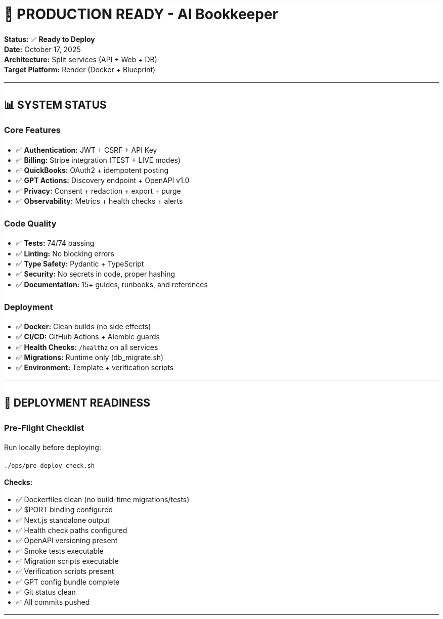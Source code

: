 # 🎉 PRODUCTION READY - AI Bookkeeper

**Status:** ✅ **Ready to Deploy**  
**Date:** October 17, 2025  
**Architecture:** Split services (API + Web + DB)  
**Target Platform:** Render (Docker + Blueprint)

---

## 📊 SYSTEM STATUS

### Core Features
- ✅ **Authentication:** JWT + CSRF + API Key
- ✅ **Billing:** Stripe integration (TEST + LIVE modes)
- ✅ **QuickBooks:** OAuth2 + idempotent posting
- ✅ **GPT Actions:** Discovery endpoint + OpenAPI v1.0
- ✅ **Privacy:** Consent + redaction + export + purge
- ✅ **Observability:** Metrics + health checks + alerts

### Code Quality
- ✅ **Tests:** 74/74 passing
- ✅ **Linting:** No blocking errors
- ✅ **Type Safety:** Pydantic + TypeScript
- ✅ **Security:** No secrets in code, proper hashing
- ✅ **Documentation:** 15+ guides, runbooks, and references

### Deployment
- ✅ **Docker:** Clean builds (no side effects)
- ✅ **CI/CD:** GitHub Actions + Alembic guards
- ✅ **Health Checks:** `/healthz` on all services
- ✅ **Migrations:** Runtime only (db_migrate.sh)
- ✅ **Environment:** Template + verification scripts

---

## 🚀 DEPLOYMENT READINESS

### Pre-Flight Checklist
Run locally before deploying:

```bash
./ops/pre_deploy_check.sh
```

**Checks:**
- ✅ Dockerfiles clean (no build-time migrations/tests)
- ✅ $PORT binding configured
- ✅ Next.js standalone output
- ✅ Health check paths configured
- ✅ OpenAPI versioning present
- ✅ Smoke tests executable
- ✅ Migration scripts executable
- ✅ Verification scripts present
- ✅ GPT config bundle complete
- ✅ Git status clean
- ✅ All commits pushed

---